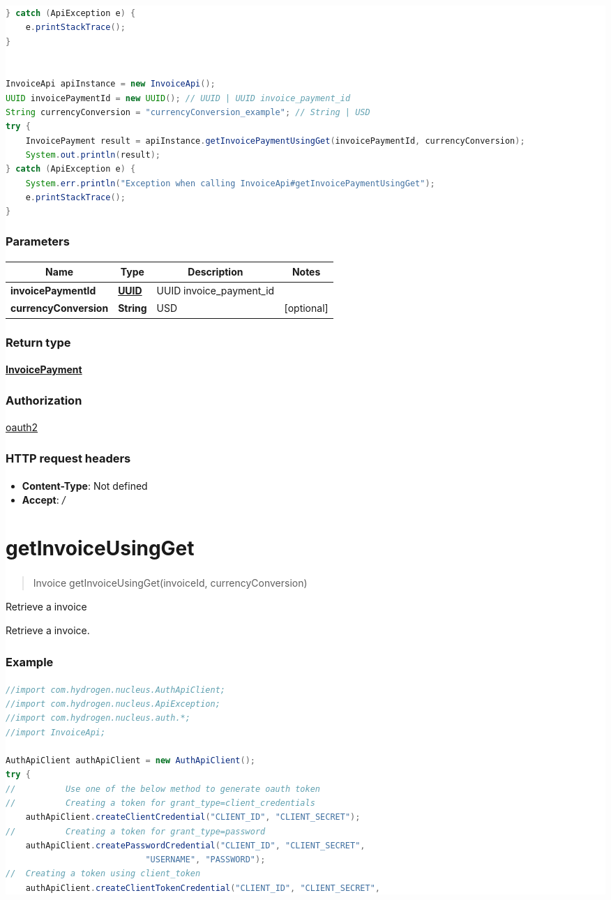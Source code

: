 ```java
} catch (ApiException e) {
    e.printStackTrace();
}


InvoiceApi apiInstance = new InvoiceApi();
UUID invoicePaymentId = new UUID(); // UUID | UUID invoice_payment_id
String currencyConversion = "currencyConversion_example"; // String | USD
try {
    InvoicePayment result = apiInstance.getInvoicePaymentUsingGet(invoicePaymentId, currencyConversion);
    System.out.println(result);
} catch (ApiException e) {
    System.err.println("Exception when calling InvoiceApi#getInvoicePaymentUsingGet");
    e.printStackTrace();
}
```

### Parameters

Name | Type | Description  | Notes
------------- | ------------- | ------------- | -------------
 **invoicePaymentId** | [**UUID**](.md)| UUID invoice_payment_id |
 **currencyConversion** | **String**| USD | [optional]

### Return type

[**InvoicePayment**](InvoicePayment.md)

### Authorization

[oauth2](../README.md#oauth2)

### HTTP request headers

 - **Content-Type**: Not defined
 - **Accept**: */*

<a name="getInvoiceUsingGet"></a>
# **getInvoiceUsingGet**
> Invoice getInvoiceUsingGet(invoiceId, currencyConversion)

Retrieve a invoice

Retrieve a invoice. 

### Example
```java
//import com.hydrogen.nucleus.AuthApiClient;
//import com.hydrogen.nucleus.ApiException;
//import com.hydrogen.nucleus.auth.*;
//import InvoiceApi;

AuthApiClient authApiClient = new AuthApiClient();
try {
//          Use one of the below method to generate oauth token        
//          Creating a token for grant_type=client_credentials            
    authApiClient.createClientCredential("CLIENT_ID", "CLIENT_SECRET");
//          Creating a token for grant_type=password
    authApiClient.createPasswordCredential("CLIENT_ID", "CLIENT_SECRET",
                            "USERNAME", "PASSWORD");     
//  Creating a token using client_token
    authApiClient.createClientTokenCredential("CLIENT_ID", "CLIENT_SECRET",
```